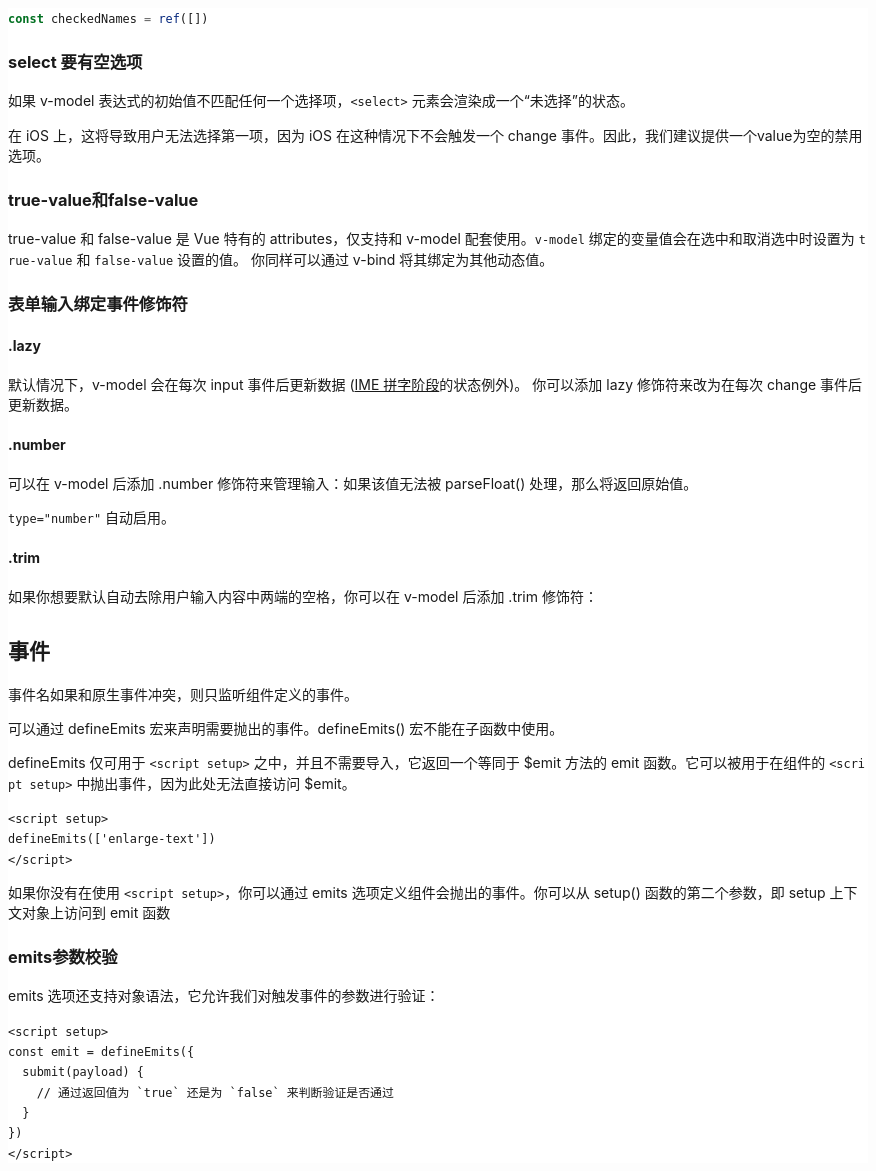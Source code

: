 ```javascript
const checkedNames = ref([])
```

### select 要有空选项
如果 v-model 表达式的初始值不匹配任何一个选择项，`<select>` 元素会渲染成一个“未选择”的状态。

在 iOS 上，这将导致用户无法选择第一项，因为 iOS 在这种情况下不会触发一个 change 事件。因此，我们建议提供一个value为空的禁用选项。

### true-value和false-value
true-value 和 false-value 是 Vue 特有的 attributes，仅支持和 v-model 配套使用。`v-model` 绑定的变量值会在选中和取消选中时设置为 `true-value` 和 `false-value` 设置的值。
你同样可以通过 v-bind 将其绑定为其他动态值。

### 表单输入绑定事件修饰符
#### .lazy
默认情况下，v-model 会在每次 input 事件后更新数据 ([IME 拼字阶段](https://cn.vuejs.org/guide/essentials/forms.html#vmodel-ime-tip)的状态例外)。
你可以添加 lazy 修饰符来改为在每次 change 事件后更新数据。

#### .number
可以在 v-model 后添加 .number 修饰符来管理输入：如果该值无法被 parseFloat() 处理，那么将返回原始值。

`type="number"` 自动启用。

#### .trim
如果你想要默认自动去除用户输入内容中两端的空格，你可以在 v-model 后添加 .trim 修饰符：

## 事件
事件名如果和原生事件冲突，则只监听组件定义的事件。

可以通过 defineEmits 宏来声明需要抛出的事件。defineEmits() 宏不能在子函数中使用。

defineEmits 仅可用于 `<script setup>` 之中，并且不需要导入，它返回一个等同于 $emit 方法的 emit 函数。它可以被用于在组件的
`<script setup>` 中抛出事件，因为此处无法直接访问 $emit。

```vue
<script setup>
defineEmits(['enlarge-text'])
</script>
```

如果你没有在使用 `<script setup>`，你可以通过 emits 选项定义组件会抛出的事件。你可以从 setup() 函数的第二个参数，即 setup 上下文对象上访问到 emit 函数

### emits参数校验
emits 选项还支持对象语法，它允许我们对触发事件的参数进行验证：
```vue
<script setup>
const emit = defineEmits({
  submit(payload) {
    // 通过返回值为 `true` 还是为 `false` 来判断验证是否通过
  }
})
</script>
```
